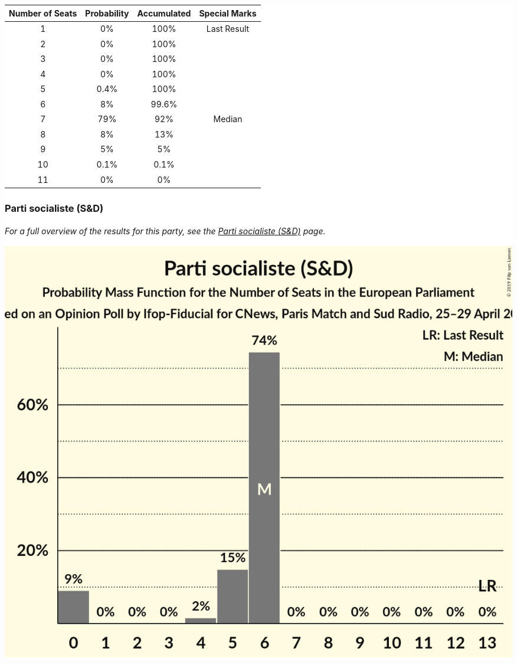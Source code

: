| Number of Seats | Probability | Accumulated | Special Marks |
|:---------------:|:-----------:|:-----------:|:-------------:|
| 1 | 0% | 100% | Last Result |
| 2 | 0% | 100% |  |
| 3 | 0% | 100% |  |
| 4 | 0% | 100% |  |
| 5 | 0.4% | 100% |  |
| 6 | 8% | 99.6% |  |
| 7 | 79% | 92% | Median |
| 8 | 8% | 13% |  |
| 9 | 5% | 5% |  |
| 10 | 0.1% | 0.1% |  |
| 11 | 0% | 0% |  |

### Parti socialiste (S&D)

*For a full overview of the results for this party, see the [Parti socialiste (S&D)](party-partisocialistesd.html) page.*

![Graph with seats probability mass function not yet produced](2019-04-29-Ifop-Fiducial-seats-pmf-partisocialistesd.png "Seats Probability Mass Function")
